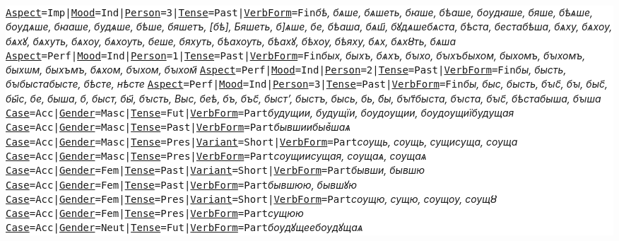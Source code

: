   <tr><td><tt><tt><a href="orv_torot-feat-Aspect.html">Aspect</a></tt><tt>=Imp</tt>|<tt><a href="orv_torot-feat-Mood.html">Mood</a></tt><tt>=Ind</tt>|<tt><a href="orv_torot-feat-Person.html">Person</a></tt><tt>=3</tt>|<tt><a href="orv_torot-feat-Tense.html">Tense</a></tt><tt>=Past</tt>|<tt><a href="orv_torot-feat-VerbForm.html">VerbForm</a></tt><tt>=Fin</tt></tt></td><td><em>бѣ, бѧше, бѧшеть, бꙗше, бѣаше, бѹдꙗше, бяше, бѣѧше, бѹдѧше, бꙗаше, будѧше, бѣше, бяшетъ, [бѣ], Бяшеть, б]ѧше, бе, бѣаша, бѧш҃, бꙋдѧше</em></td><td><em>бѧста, бѣста, беста</em></td><td><em>бѣша, бѧху, бѧхѹ, бѧхꙋ, бѧхуть, бѧхоу, бѧхѹть, беше, бяхуть, бѣахѹть, бѣахꙋ, бѣхѹ, бѣяху, бѧх, бѧхȣть, бѧша</em></td></tr>
  <tr><td><tt><tt><a href="orv_torot-feat-Aspect.html">Aspect</a></tt><tt>=Perf</tt>|<tt><a href="orv_torot-feat-Mood.html">Mood</a></tt><tt>=Ind</tt>|<tt><a href="orv_torot-feat-Person.html">Person</a></tt><tt>=1</tt>|<tt><a href="orv_torot-feat-Tense.html">Tense</a></tt><tt>=Past</tt>|<tt><a href="orv_torot-feat-VerbForm.html">VerbForm</a></tt><tt>=Fin</tt></tt></td><td><em>бых, быхъ, бѧхъ, бꙑхо, бꙑхъ</em></td><td></td><td><em>быхом, быхомъ, бꙑхомъ, быхѡм, быхъмъ, бѧхом, бꙑхом, бꙑхом҃</em></td></tr>
  <tr><td><tt><tt><a href="orv_torot-feat-Aspect.html">Aspect</a></tt><tt>=Perf</tt>|<tt><a href="orv_torot-feat-Mood.html">Mood</a></tt><tt>=Ind</tt>|<tt><a href="orv_torot-feat-Person.html">Person</a></tt><tt>=2</tt>|<tt><a href="orv_torot-feat-Tense.html">Tense</a></tt><tt>=Past</tt>|<tt><a href="orv_torot-feat-VerbForm.html">VerbForm</a></tt><tt>=Fin</tt></tt></td><td><em>бы, бысть, бꙑ</em></td><td><em>быста</em></td><td><em>бысте, бѣсте, нѣсте</em></td></tr>
  <tr><td><tt><tt><a href="orv_torot-feat-Aspect.html">Aspect</a></tt><tt>=Perf</tt>|<tt><a href="orv_torot-feat-Mood.html">Mood</a></tt><tt>=Ind</tt>|<tt><a href="orv_torot-feat-Person.html">Person</a></tt><tt>=3</tt>|<tt><a href="orv_torot-feat-Tense.html">Tense</a></tt><tt>=Past</tt>|<tt><a href="orv_torot-feat-VerbForm.html">VerbForm</a></tt><tt>=Fin</tt></tt></td><td><em>бы, быс, бысть, бꙑс҃, бꙑ, быс҃, бы҃с, бе, быша, б, быст, бы҃, бꙑсть, Выс, беѣ, бъ, бъс҃, быстʼ, быстъ, бысь, бь, б҃ы, бꙑт҃</em></td><td><em>быста, бꙑста, бꙑс҃, бѣста</em></td><td><em>быша, бꙑша</em></td></tr>
  <tr><td><tt><tt><a href="orv_torot-feat-Case.html">Case</a></tt><tt>=Acc</tt>|<tt><a href="orv_torot-feat-Gender.html">Gender</a></tt><tt>=Masc</tt>|<tt><a href="orv_torot-feat-Tense.html">Tense</a></tt><tt>=Fut</tt>|<tt><a href="orv_torot-feat-VerbForm.html">VerbForm</a></tt><tt>=Part</tt></tt></td><td><em>будущии, будущїи, бѹдѹщии, бѹдѹщиї</em></td><td></td><td><em>будущая</em></td></tr>
  <tr><td><tt><tt><a href="orv_torot-feat-Case.html">Case</a></tt><tt>=Acc</tt>|<tt><a href="orv_torot-feat-Gender.html">Gender</a></tt><tt>=Masc</tt>|<tt><a href="orv_torot-feat-Tense.html">Tense</a></tt><tt>=Past</tt>|<tt><a href="orv_torot-feat-VerbForm.html">VerbForm</a></tt><tt>=Part</tt></tt></td><td><em>бывшии</em></td><td></td><td><em>быв꙽шаѧ</em></td></tr>
  <tr><td><tt><tt><a href="orv_torot-feat-Case.html">Case</a></tt><tt>=Acc</tt>|<tt><a href="orv_torot-feat-Gender.html">Gender</a></tt><tt>=Masc</tt>|<tt><a href="orv_torot-feat-Tense.html">Tense</a></tt><tt>=Pres</tt>|<tt><a href="orv_torot-feat-Variant.html">Variant</a></tt><tt>=Short</tt>|<tt><a href="orv_torot-feat-VerbForm.html">VerbForm</a></tt><tt>=Part</tt></tt></td><td><em>сѹщь, соущь, сущи</em></td><td></td><td><em>суща, сѹща</em></td></tr>
  <tr><td><tt><tt><a href="orv_torot-feat-Case.html">Case</a></tt><tt>=Acc</tt>|<tt><a href="orv_torot-feat-Gender.html">Gender</a></tt><tt>=Masc</tt>|<tt><a href="orv_torot-feat-Tense.html">Tense</a></tt><tt>=Pres</tt>|<tt><a href="orv_torot-feat-VerbForm.html">VerbForm</a></tt><tt>=Part</tt></tt></td><td><em>сѹщии</em></td><td></td><td><em>сущая, соущаѧ, сѹщаѧ</em></td></tr>
  <tr><td><tt><tt><a href="orv_torot-feat-Case.html">Case</a></tt><tt>=Acc</tt>|<tt><a href="orv_torot-feat-Gender.html">Gender</a></tt><tt>=Fem</tt>|<tt><a href="orv_torot-feat-Tense.html">Tense</a></tt><tt>=Past</tt>|<tt><a href="orv_torot-feat-Variant.html">Variant</a></tt><tt>=Short</tt>|<tt><a href="orv_torot-feat-VerbForm.html">VerbForm</a></tt><tt>=Part</tt></tt></td><td><em>бывши, бывшю</em></td><td></td><td></td></tr>
  <tr><td><tt><tt><a href="orv_torot-feat-Case.html">Case</a></tt><tt>=Acc</tt>|<tt><a href="orv_torot-feat-Gender.html">Gender</a></tt><tt>=Fem</tt>|<tt><a href="orv_torot-feat-Tense.html">Tense</a></tt><tt>=Past</tt>|<tt><a href="orv_torot-feat-VerbForm.html">VerbForm</a></tt><tt>=Part</tt></tt></td><td><em>бывшюю, бывшꙋю</em></td><td></td><td></td></tr>
  <tr><td><tt><tt><a href="orv_torot-feat-Case.html">Case</a></tt><tt>=Acc</tt>|<tt><a href="orv_torot-feat-Gender.html">Gender</a></tt><tt>=Fem</tt>|<tt><a href="orv_torot-feat-Tense.html">Tense</a></tt><tt>=Pres</tt>|<tt><a href="orv_torot-feat-Variant.html">Variant</a></tt><tt>=Short</tt>|<tt><a href="orv_torot-feat-VerbForm.html">VerbForm</a></tt><tt>=Part</tt></tt></td><td><em>сѹщю, сущю, сѹщѹ, сѹщȣ</em></td><td></td><td></td></tr>
  <tr><td><tt><tt><a href="orv_torot-feat-Case.html">Case</a></tt><tt>=Acc</tt>|<tt><a href="orv_torot-feat-Gender.html">Gender</a></tt><tt>=Fem</tt>|<tt><a href="orv_torot-feat-Tense.html">Tense</a></tt><tt>=Pres</tt>|<tt><a href="orv_torot-feat-VerbForm.html">VerbForm</a></tt><tt>=Part</tt></tt></td><td><em>сущюю</em></td><td></td><td></td></tr>
  <tr><td><tt><tt><a href="orv_torot-feat-Case.html">Case</a></tt><tt>=Acc</tt>|<tt><a href="orv_torot-feat-Gender.html">Gender</a></tt><tt>=Neut</tt>|<tt><a href="orv_torot-feat-Tense.html">Tense</a></tt><tt>=Fut</tt>|<tt><a href="orv_torot-feat-VerbForm.html">VerbForm</a></tt><tt>=Part</tt></tt></td><td><em>бѹдꙋщее</em></td><td></td><td><em>бѹдꙋщаѧ</em></td></tr>